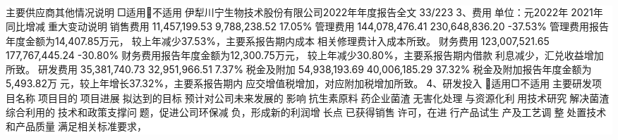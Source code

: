 主要供应商其他情况说明
□适用不适用
伊犁川宁生物技术股份有限公司2022年年度报告全文
33/223
3、费用
单位：元2022年
2021年
同比增减
重大变动说明
销售费用
11,457,199.53
9,788,238.52
17.05%
管理费用
144,078,476.41
230,648,836.20
-37.53%
管理费用报告年度金额为14,407.85万元，
较上年减少37.53%，主要系报告期内成本
相关修理费计入成本所致。
财务费用
123,007,521.65
177,767,445.24
-30.80%
财务费用报告年度金额为12,300.75万元，
较上年减少30.80%，主要系报告期内借款
利息减少，汇兑收益增加所致。
研发费用
35,381,740.73
32,951,966.51
7.37%
税金及附加
54,938,193.69
40,006,185.29
37.32%
税金及附加报告年度金额为5,493.82万
元，较上年增长37.32%，主要系报告期内
应交增值税增加，对应附加税增加所致。
4、研发投入
适用□不适用
主要研发项
目名称
项目目的
项目进展
拟达到的目标
预计对公司未来发展的
影响
抗生素原料
药企业菌渣
无害化处理
与资源化利
用技术研究
解决菌渣综合利用的
技术和政策支撑问
题，促进公司环保减
负，形成新的利润增
长点
已获得销售
许可，在进
行产品试生
产及工艺调
整
处置技术和产品质量
满足相关标准要求，